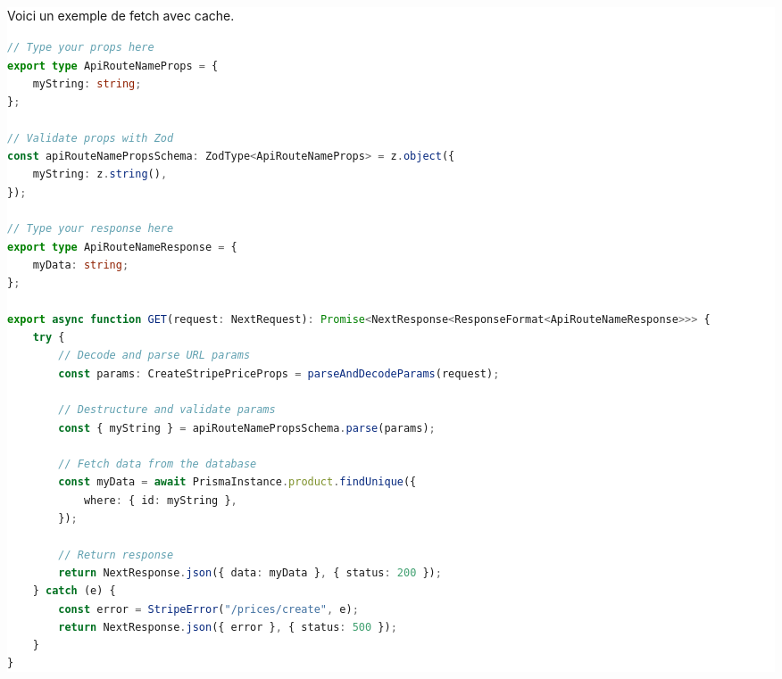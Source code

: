 Voici un exemple de fetch avec cache.

```ts
// Type your props here
export type ApiRouteNameProps = {
    myString: string;
};

// Validate props with Zod
const apiRouteNamePropsSchema: ZodType<ApiRouteNameProps> = z.object({
    myString: z.string(),
});

// Type your response here
export type ApiRouteNameResponse = {
    myData: string;
};

export async function GET(request: NextRequest): Promise<NextResponse<ResponseFormat<ApiRouteNameResponse>>> {
    try {
        // Decode and parse URL params
        const params: CreateStripePriceProps = parseAndDecodeParams(request);

        // Destructure and validate params
        const { myString } = apiRouteNamePropsSchema.parse(params);

        // Fetch data from the database
        const myData = await PrismaInstance.product.findUnique({
            where: { id: myString },
        });

        // Return response
        return NextResponse.json({ data: myData }, { status: 200 });
    } catch (e) {
        const error = StripeError("/prices/create", e);
        return NextResponse.json({ error }, { status: 500 });
    }
}
```
